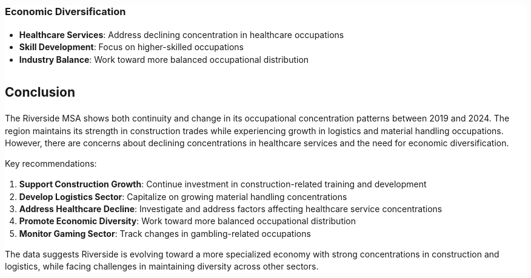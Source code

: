 ### Economic Diversification
- **Healthcare Services**: Address declining concentration in healthcare occupations
- **Skill Development**: Focus on higher-skilled occupations
- **Industry Balance**: Work toward more balanced occupational distribution

## Conclusion

The Riverside MSA shows both continuity and change in its occupational concentration patterns between 2019 and 2024. The region maintains its strength in construction trades while experiencing growth in logistics and material handling occupations. However, there are concerns about declining concentrations in healthcare services and the need for economic diversification.

Key recommendations:
1. **Support Construction Growth**: Continue investment in construction-related training and development
2. **Develop Logistics Sector**: Capitalize on growing material handling concentrations
3. **Address Healthcare Decline**: Investigate and address factors affecting healthcare service concentrations
4. **Promote Economic Diversity**: Work toward more balanced occupational distribution
5. **Monitor Gaming Sector**: Track changes in gambling-related occupations

The data suggests Riverside is evolving toward a more specialized economy with strong concentrations in construction and logistics, while facing challenges in maintaining diversity across other sectors.
